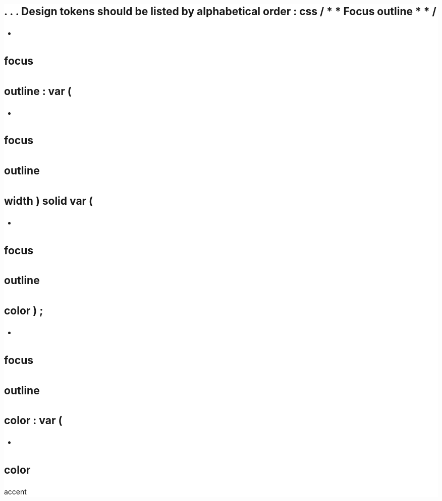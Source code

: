 .
.
.
Design
tokens
should
be
listed
by
alphabetical
order
:
css
/
*
*
Focus
outline
*
*
/
-
-
focus
-
outline
:
var
(
-
-
focus
-
outline
-
width
)
solid
var
(
-
-
focus
-
outline
-
color
)
;
-
-
focus
-
outline
-
color
:
var
(
-
-
color
-
accent